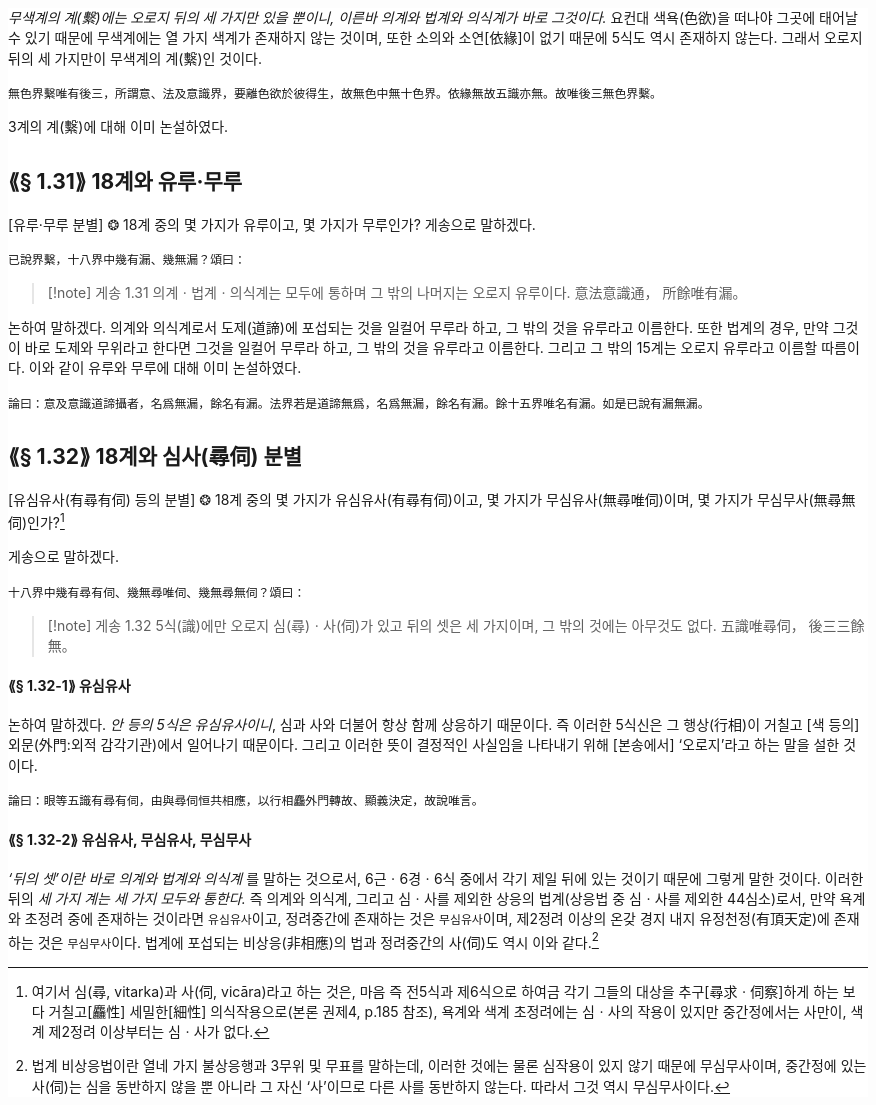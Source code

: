 *무색계의 계(繫)에는 오로지 뒤의 세 가지만 있을 뿐이니, 이른바 의계와 법계와 의식계가 바로 그것이다.* 요컨대 색욕(色欲)을 떠나야 그곳에 태어날 수 있기 때문에 무색계에는 열 가지 색계가 존재하지 않는 것이며, 또한 소의와 소연[依緣]이 없기 때문에 5식도 역시 존재하지 않는다. 그래서 오로지 뒤의 세 가지만이 무색계의 계(繫)인 것이다.
```
無色界繫唯有後三，所謂意、法及意識界，要離色欲於彼得生，故無色中無十色界。依緣無故五識亦無。故唯後三無色界繫。
```

3계의 계(繫)에 대해 이미 논설하였다.

## ⟪§ 1.31⟫ 18계와 유루·무루
[유루·무루 분별]
❂ 18계 중의 몇 가지가 유루이고, 몇 가지가 무루인가?
게송으로 말하겠다.
```
已說界繫，十八界中幾有漏、幾無漏？頌曰：
```

> [!note] 게송 1.31
의계ㆍ법계ㆍ의식계는 모두에 통하며
그 밖의 나머지는 오로지 유루이다.
意法意識通，
所餘唯有漏。

논하여 말하겠다. 의계와 의식계로서 도제(道諦)에 포섭되는 것을 일컬어 무루라 하고, 그 밖의 것을 유루라고 이름한다. 또한 법계의 경우, 만약 그것이 바로 도제와 무위라고 한다면 그것을 일컬어 무루라 하고, 그 밖의 것을 유루라고 이름한다.
그리고 그 밖의 15계는 오로지 유루라고 이름할 따름이다.
이와 같이 유루와 무루에 대해 이미 논설하였다.
```
論曰：意及意識道諦攝者，名爲無漏，餘名有漏。法界若是道諦無爲，名爲無漏，餘名有漏。餘十五界唯名有漏。如是已說有漏無漏。
```

## ⟪§ 1.32⟫ 18계와 심사(尋伺) 분별
[유심유사(有尋有伺) 등의 분별]
❂ 18계 중의 몇 가지가 유심유사(有尋有伺)이고, 몇 가지가 무심유사(無尋唯伺)이며, 몇 가지가 무심무사(無尋無伺)인가?[^25]

[^25]: 여기서 심(尋, vitarka)과 사(伺, vicāra)라고 하는 것은, 마음 즉 전5식과 제6식으로 하여금 각기 그들의 대상을 추구[尋求ㆍ伺察]하게 하는 보다 거칠고[麤性] 세밀한[細性] 의식작용으로(본론 권제4, p.185 참조), 욕계와 색계 초정려에는 심ㆍ사의 작용이 있지만 중간정에서는 사만이, 색계 제2정려 이상부터는 심ㆍ사가 없다.

게송으로 말하겠다.
```
十八界中幾有尋有伺、幾無尋唯伺、幾無尋無伺？頌曰：
```

> [!note] 게송 1.32
5식(識)에만 오로지 심(尋)ㆍ사(伺)가 있고
뒤의 셋은 세 가지이며, 그 밖의 것에는 아무것도 없다.
五識唯尋伺，
後三三餘無。

#### ⟪§ 1.32-1⟫ 유심유사
논하여 말하겠다. *안 등의 5식은 유심유사이니*, 심과 사와 더불어 항상 함께 상응하기 때문이다. 즉 이러한 5식신은 그 행상(行相)이 거칠고 [색 등의] 외문(外門:외적 감각기관)에서 일어나기 때문이다. 그리고 이러한 뜻이 결정적인 사실임을 나타내기 위해 [본송에서] ‘오로지’라고 하는 말을 설한 것이다.
```
論曰：眼等五識有尋有伺，由與尋伺恒共相應，以行相麤外門轉故、顯義決定，故說唯言。
```

#### ⟪§ 1.32-2⟫ 유심유사, 무심유사, 무심무사
*‘뒤의 셋’이란 바로 의계와 법계와 의식계* 를 말하는 것으로서, 6근ㆍ6경ㆍ6식 중에서 각기 제일 뒤에 있는 것이기 때문에 그렇게 말한 것이다. 이러한 뒤의 *세 가지 계는 세 가지 모두와 통한다.* 즉 의계와 의식계, 그리고 심ㆍ사를 제외한 상응의 법계(상응법 중 심ㆍ사를 제외한 44심소)로서, 만약 욕계와 초정려 중에 존재하는 것이라면 `유심유사`이고, 정려중간에 존재하는 것은 `무심유사`이며, 제2정려 이상의 온갖 경지 내지 유정천정(有頂天定)에 존재하는 것은 `무심무사`이다. 법계에 포섭되는 비상응(非相應)의 법과 정려중간의 사(伺)도 역시 이와 같다.[^26]


[^1]: 본론 권제2에서는 18계법을 유견ㆍ무견, 선ㆍ불선 등의 스무 가지 갈래[門]로 분별하고 있다. 즉 온ㆍ처ㆍ계의 제법분별(諸法分別)은 바로 18계에 갖추어진 근 (根)ㆍ경(境)ㆍ식(識)을 밝히는 것이기 때문이다. 그리고 여기서 제법분별이란 18계에 포섭되는 일체의 만법(萬法)을 여러 관점에서 조명하여 그것의 내포(內包) 외연(外延)을 상세하게 규정하는 논의 방식을 말한다.
[^2]: 장애유대(āvaraṇa-pratighāta)란 공간적 점유성[礙性]을 지니는 색법의 상호 제약적 관계를 말한다.
[^3]: 경계유대(viṣaya-pratighāta)란 인식기능과 그 대상 사이의 제약적 관계를 말한다.
[^4]: 제1구는 물 속에서는 볼 수 있어도 육지에는 볼 수 없는 눈, 제2구는 육지에서는 볼 수 있어도 물 속에서는 볼 수 없는 눈, 제3구는 물과 육지 모두에서 볼 수 있는 눈, 제4구는 물과 육지 모두에서 볼 수 없는 눈.
[^5]: 소연유대(ālambana-pratighāta)란 말하자면 심ㆍ심소와 대상간의 필연적 제약관계로서, 자신의 소연이 부재하면 장애되어 생기하지 않는다.
[^6]: 5근과 심ㆍ심소는 경계에 의해 그 생기가 제약되지만(경계유대), 경계는 또한 심ㆍ심소에 대해 소연이 되기도 한다. 따라서 경계유대의 외연이 소연유대보다 넓다.
[^7]: 여기서 비상응법은 열네 가지 불상응행법(본론 권제4 참조), 세 가지 무위법, 그리고 무표색을 말한다.
[^8]: 구마라다(Kumāralāta). 구역에서는 구마라라다(鳩摩羅邏多)로 동수(童受)로 번역된다. 규기(窺基)의 『성유식론술기』에 의하면 불멸 후 100년 무렵에 출세한 경부본사(經部本師)로 일컬어지지만, 여기에는 이설이 많다. 이를테면 『대당서역기』에서는 마명(馬鳴)ㆍ제바(提婆)ㆍ용맹(龍孟) 즉 용수와 함께 당시 네 개의 태양[日]으로 비유되기도 한다. 오늘날에는 대개 마명 용수 내지 『대비바사론』보다는 후대, 세친이나 중현보다는 전대, AD 3세기 후반에서 4세기 전반의 인물로 파악되고 있다.
[^9]: 즉 경부(經部) 조사(祖師) 구마라다는 앞의 3종의 유대를 유부에서처럼 각각 실재적 관계로 이해한 것이 아니라 다만 의식이 생겨나지 않게 하는 것이라는 인식론적으로 이해하였다. 예컨대 청색에 대향(對向)하여 시의식이 생겨나려고 할 때, 이를테면 소리 따위가 이를 장애하여 생겨나지 않게 하면 이를 유대라 하고, 장애함이 없이 생겨나게 하는 것을 무대라고 하였다. 이는 색과 무표색, 심과 심소의 개별적 실재성을 부정하는 경량부로서는 당연한 이론적 귀결이라 할 수 있다. 그리고 논주 세친도 여기에 동조하고 있기 때문에 ‘이는 바로 인정할 만한 것이다[此是所許]’라고 말한 것이다.
[^10]: 무기(avyākṛta)란 선ㆍ불선 어느 것으로도 언표할 수 없는 것으로, 여기에는 다시 유부무기(有覆無記, nivṛtavyākṛta)와 무부무기(無覆無記, anivṛtavyākṛta)가 있다. 유부무기란 그 자체로서는 무기이지만 번뇌와 상응구기하는 무기이며, 무부무기란 번뇌와 상응하지 않으며, 성도(聖道)를 장애하지 않는 무기로서, 이숙생(異熟生)ㆍ위의로(威儀路)ㆍ공교처(工巧處)ㆍ통과심(通果心) 따위를 말한다. 이를 오로지 무기라고 한 색ㆍ성을 제외한 8계로 분별해 보면, 이숙무기는 전세의 업이 초래한 심신의 과보로서 5근과 향ㆍ미ㆍ촉을 말하며, 위의무기는 행(行)ㆍ주(住)ㆍ좌(坐)ㆍ와(臥)와 같은 위의의 상태에서의 향ㆍ미ㆍ촉을 말하며, 공교무기는 여러 가지 기술을 행하는 상태에서의 향ㆍ미ㆍ촉을 말하며, 통과(혹은 변화)무기는 신통력에 의해 변화를 나타낼 때의 향ㆍ미ㆍ촉을 말한다.(『구사론기』 대정장41,p.35-36)
[^11]: 법계에는 무표색과 마흔여섯 가지 심소, 열네 가지 불상응법, 세 가지 무위 등 총 예순네 가지의 법이 포섭된다. 따라서 여기에는 선의 경우, 그 자체가 선인 자성선(自性善,곧 無貪ㆍ無瞋ㆍ無癡ㆍ慚ㆍ愧)과, 자성선과 상응하는 제 심소의 선[相應善]과, 자성선과 함께 일어나는 불상응행의 선[等起善]과, 그리고 궁극의 선인 무위택멸의 승의선[勝義善]이 있다.(본론 권제13, p.624 참조.)
[^12]: 여기서 계(繫,saṃyukta)란 계속(繫屬)의 뜻으로, 욕계(欲界)의 계(繫)라고 하면 그것은 욕계의 번뇌에 계박되어 욕계에 소속되어 머무르게 되는 법을 말한다.
[^13]: 단식(段食,혹은 搏食)은 4식(食)의 하나. ‘단’은 분단(分段)의 뜻. 즉 분활되어 섭취되는 물질적 에너지로서, 향ㆍ미ㆍ촉을 본질로 함. 따라서 이것은 욕계에만 존재하는데, 초정려 근분(近分)의 미지정(未至定)에 의해 욕계의 번뇌를 단진(斷盡)할 때 이를 떠나게 된다.(본론 권제10, p.487 참조.)
[^14]:  선정 중에서 상계의 색을 보고 소리를 들어 소의신에 경쾌 안적한 느낌[輕安觸]이 생겨났기 때문에 색계에 태어날 때에도 이 세 가지는 그대로 따라 쫓아오지만[隨逐], 향ㆍ미는 선정 중에 부재하기 때문에 색계에 태어날 때에도 역시 존재하지 않는다는 뜻.
[^15]: 여기서 ‘의처’는 부진근(扶塵根)으로, 색ㆍ향ㆍ미ㆍ촉으로 이루어진 육단(肉團), 즉 눈에 보이는 코와 혀를 말하며, ‘근’은 공능 그 자체를 뜻하는 승의근(勝義根)을 말한다.
[^16]: 부진근(즉 依處)은 승의근을 돕는[扶] 역할을 하는 것이기 때문에 승의근이 없다면 그것을 돕는 부진근도 역시 없어야 한다는 뜻.
[^17]: 태어나지 못하고 어머니 탯집에서 죽어야 할 아이는 비록 근이 소용없을지라도 6근이 생겨난다.
[^18]: 여기서 수승한 업이란 5근 등을 획득할려고 하는 사업(思業)을 말하는 것으로, 일체의 유위법은 반드시 원인을 갖기 때문이다.
[^19]: 음장(陰藏, kośagatavasti, 혹은 陰馬藏)은 여래의 남근으로, 말의 그것처럼 밖으로 드러나지 않고 은밀하게 감추어져 있다. 32상의 하나. 즉 여래의 음장인 남근은 소의신을 누추하게 하지 않기 때문에 색계에 존재할 수 있다고 인정해야 한다는 힐난.
[^21]: 『중아함경』 권제39 제154경 『바라바장경(婆羅婆掌經)』(대정장1,p.674중, 한글대장경 중아함경2,p.409). “그 때 세존께서 말씀하기를, 바사타여, 어느 때인가 이 세상은 다 무너진다. 이 세상이 무너질 때 만약 중생이 있으면 그는 황욱천(晃昱天,색계 제2선의 極光淨天)에 태어나는데, 그는 거기서 묘한 빛깔[色]과 생각[意]을 가지고서 일체의 지절(支節)과 온갖 근을 구족하고서.”
[^22]: 계경의 내용은 황욱천에서 당연히 있을 수 있는 근에 대해 말한 것이라는 뜻.
[^23]: 여시설(如是說, evaṃ tu varṇayanti Vaibhāṣikāḥ)이란 비바사사(毘婆沙師, Vaibhāṣika)의 여론(輿論)이라는 정도의 뜻이다.
[^24]: 비바사사는 내적 소의신에 의해 일어난 애탐(자발적 능동적 애탐)과 외적 경계를 조건으로 하여 일어난 애탐(수동적 애탐)을 구별하여, 6근의 애탐은 내적 소의신에 의해 일어난 자발적인 것이기 때문에 그 생기의 원인으로 외적 경계가 반드시 필요한 것은 아니지만 남근의 애탐은 외적 경계에 의해 유발된 수동적인 것이기 때문에 그것의 외경이 없는 색계에는 남근 역시 존재하지 않는다고 설한다.
[^26]: 법계 비상응법이란 열네 가지 불상응행과 3무위 및 무표를 말하는데, 이러한 것에는 물론 심작용이 있지 않기 때문에 무심무사이며, 중간정에 있는 사(伺)는 심을 동반하지 않을 뿐 아니라 그 자신 ‘사’이므로 다른 사를 동반하지 않는다. 따라서 그것 역시 무심무사이다.
[^27]: 전5식을 보통 무분별(無分別, `avikalpika > avikalpaka의 오기로 보임`)이라고 한다. 그런데 5식이 유심유사로서 심ㆍ사의 심소와 상응하는 것이라고 한다면 어째서 그것을 유분별(有分別)이라고 하지 않는가, 다시 말해 5식상응의 ‘심’은 바로 분별(사유작용)이기 때문에 5식을 무분별(불확정적인 사유)라고 할 수 없지 않는가 하는 난문.
[^28]: 여기서 5식은 심(尋)ㆍ사(伺)를 본질로 하는 자성분별(즉 감성적 지각)일 뿐이고, 그것은 혜(慧)를 본질로 하는 계탁분별(즉 추리 판단의 오성적 지각)과 제6식 상응의 염(念)을 본질로 하는 수념분별(즉 기억이나 재인식)에 의해 확실한 사유[有分別, savikalpa]가 된다. 그러나 논주 세친은 경량부설에 따라 심ㆍ사의 개별적 실재성을 인정하지 않았기 때문에 전하는 설[傳說]로 언급하고 있는 것이다.(본론 권제4, p.185 참조.)
[^29]: 의지(意地, mano-bhūmi). 여기서 ‘지’는 소의(所依)의 뜻이므로 ‘의지’란 의(意)로서 소의가 되는 것을 말한다. 따라서 본문에서의 뜻은 ‘제6의근을 소의로 삼아 상응하는’의 뜻.
[^30]: 선정 중에서는 능히 대상을 재고 헤아릴[計度] 수가 없기 때문이다.
[^31]: 유집수(upātta)란 집수(감각)의 의식작용을 갖는 대종(大種)과 조색(造色)을 말한다. 즉 전5근은 심ㆍ심소의 직접적인 의처(依處,심ㆍ심소의 근거 즉 소의처)가 되고, 성경(聲境)을 제외한 색 등의 4경은 근의 대상으로서 간접적인 의처가 되어 심ㆍ심소와 더불어 손해와 이익을 함께하는 것이다(‘성’을 제외한 이유는 소리는 유집수나 무집수의 대종에 근거한 것이기 때문이다. 본론 권제1, p.17 참조). 이를테면 심ㆍ심소가 우고(憂苦)를 일으켜 감손(減損)될 때 의처도 역시 감손되며, 심ㆍ심소가 희락(喜樂)을 일으켜 이익될 때 의처도 역시 이익된다. 반대로 의처가 만약 좋은 음식 등을 획득하여 이익될 때 심 등도 역시 이익되는 것이며, 나쁜 음식 등을 획득하여 감손되면 심 등도 역시 감손된다.
[^32]: 즉 촉(觸)에는 견(堅)ㆍ습(濕)ㆍ난(煖)ㆍ동(動)을 자상(自相)으로 하는 4대종과, 매끄러운 성질[滑性]ㆍ거친 성질[澁性]ㆍ무거운 성질[重性]ㆍ가벼운 성질[輕性]ㆍ차가움[冷]ㆍ허기짐[飢]ㆍ목마름[渴] 등 일곱 가지 조색이 있다.(본론 권제1, p.18 참조.)
[^33]: 각천(Buddhadeva, 佛陀提婆로 음역됨)은 설일체유부의 유명한 논사. 바사(婆娑)의 4대 평가(評家) 중의 일인. 그에 의하면 열 가지 색계는 4대종의 안포차별(安布差別)로서, 4대종을 떠나 별도의 실체(소조색)가 존재하지 않는다.(『대비바사론』 권제127,대정장27,p.661하)
[^34]: 『중아함경』 권제7 『상적유경(象跡喩經)』(대정장1,p.464하). 이 경에서는 10색계를 대종이라고 설하지 않고 오로지 견ㆍ습ㆍ난ㆍ동의 4상과 4대종만을 설하고 있기 때문에 대종은 오로지 이 네 가지에 국한된다는 뜻.
[^35]: 『잡아함경』 권제13 제322경(대정장2,p.91하). “眼是內入處, 四大所造淨色不可見有對…….”(본론 권제1, p.14 참조.)
[^36]: 『잡아함경』권제11 제273경(대정장1,p.72하). 이는 각천(覺天)의 반증으로, 안근은 ‘견고성[堅, 즉 地]’ 등의 4대종이 결합한 것으로서 안근의 살덩이를 분석하면 그것은 또한 ‘견고성’ 등의 4대종일 따름이라는 뜻.
[^37]: 즉 ‘견고성(堅性)’ 따위는 안근(승의근) 중에는 없고 다만 안의 육단(부진근 즉 눈에 보이는 눈)에 있다는 뜻. 즉 이러한 부진근의 육단은 색ㆍ향ㆍ미ㆍ촉으로 이루어진 것이기 때문에 경에서 ‘안의 육단 중에 견고성 따위가 있다’고 설하였다는 것이다.
[^38]: 『대비바사론』 권제2(대정장27. p.8하)에서 각천(覺天)은 ‘온갖 심소의 본질은 바로 심이다’고 하여 심ㆍ심소 일체설을 주장하고 있다.
[^39]: 『잡아함경』 권제21 제568경(대정장2,p.150상중).
[^40]: 유탐심(sa-rāgādi-citt)이란 말 그대로 ‘탐’을 지닌 마음이란 뜻으로, 이는 바로 ‘탐’과 ‘심’이 개별적 존재임을 나타낸다는 뜻. 이는 유부의 심ㆍ심소의 상응설은 기본 이론으로, 본론 권제4(p.190)에서 상세히 논의하고 있다.
[^41]: 여기서 ‘능(能)’은 바로 그렇게 하는 주체를 말하고, ‘소(所)’는 그렇게 되는 대상을 말 함.
[^42]: 즉 안 등의 색근은 비록 4대 소조색이지만 구슬의 빛처럼 특수한 감관으로서의 기능이 있어 근(根)이라고 한 것이기 때문에, 쪼개고 쪼개지는 등의 범위에 들지 않는다는 뜻.
[^43]: 성계(聲界) 즉 소리는 다른 아홉 가지 유색계처럼 상속하고 속생(續生)하는 것이 아니기 때문에 능히 쪼게거나 쪼게어지거나 하는 등의 여섯 가지 사실에 해당되지 않는다.
[^44]: 여기서 이숙생은 전생의 선악업이 초래하는 무기의 과보로서, 5색근과 색ㆍ향ㆍ미ㆍ촉의 4경, 7심계와 법계가 이숙생이다. 이숙생이 선천적인 것이라면 소장양은 음식 등에 의해 장양되는 후천적인 것으로서, 5색근과 5경이 그것이다. 등류성이란 원인과 동류의 성질을 지닌 결과, 즉 등류과를 말하는데, 7심계와 법계가 여기에 해당한다. 유실사(有實事, dravyavat)란 견실(堅實)을 본질로 하는 무위를 의미하므로, 이에 해당되는 것은 법계뿐이다. 그리고 한찰나의 마음만으로 낳아지는 것, 즉 고법지인(苦法智忍)이 일찰나인데, 의계ㆍ의식계와 법계가 이에 해당된다.
[^45]: 안ㆍ이ㆍ비ㆍ설ㆍ신의 5근은 동류인ㆍ등류과로서 전후 상속하지만 전찰나의 동류인도, 후찰나의 등류과도 필경 이숙(선천적)ㆍ장양(후천적)으로 생기 증장하는 5근의 전후상속으로, 이 두 가지를 떠나 별도의 등류성은 존재하지 않기 때문에 게송에서 등류성을 설하지 않은 것임.
[^46]: 마치 소가 끄는 수레[牛所駕車]를 우차(牛車)라고 하듯이, 이숙인소생(異熟因所生)에서 ‘인소(因所)’를 생략하여 이숙생이라고 하였다는 것이다.
[^47]: 6촉처란 6근의 결과로서, 이것을 소조의 업이라고 하는 것은, 이러한 결과조작[所造]의 원인이 되는 업에 따라 일시 그렇게 칭명한 것이다. 즉 5근은 그것의 원인인 이숙인으로부터 생겨났기 때문에 이숙생이다.
[^48]: 즉 음식 등에 의해 후천적으로 길러진 상속신(소장양의 상속)은 이숙으로서 선천적으로 획득되어진 상속신을 마치 외성이 내성을 방호하듯이 지킨다는 뜻. 이를테면 소장양의 안근은 승의근과 부진근으로서, 그것은 외부에 있으면서 내적이고도 본질적인 이숙생의 승의근을 방호하게 된다.
[^49]: 소리가 이숙생이라고 한다면 현세의 의지와는 관계없이 생겨나야 하겠지만 발성자의 욕망에 따라 생겨나기도 하고 멈추어지기도 하기 때문에 이숙생이 아님.
[^50]: 이는 음성을 이숙과라고 주장하는 독자부(犢子部)와 분별론자(分別論者)의 주장(『대비바사론』 권제118, 한글대장경122,p.411)이다. 즉 부처님은 과거 수행시대 추악어로부터 멀리 떠났기 때문에 그러한 선업력에 의해 범음성을 획득하였다는 뜻. 여기서 범음성은 32상 중의 하나.
[^51]: 과거의 선악업이 제1전, 그러한 업에 의해 생겨난 대종이 제2전, 대종이 인연화합하여 생겨난 소리가 제3전. 즉 소리는 직접적으로는 과거 선악업에 의해 생겨난 것이 아니라 현재 대종에 의해 생겨난 것이기 때문에 이숙생이 아니라는 뜻.